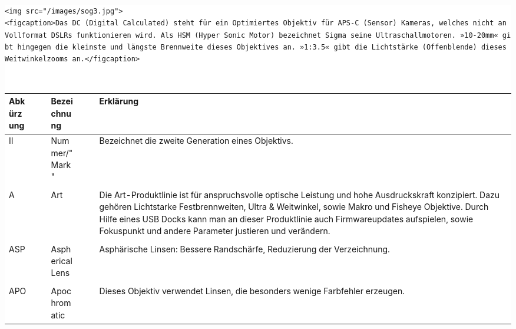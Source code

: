 	<img src="/images/sog3.jpg">
	<figcaption>Das DC (Digital Calculated) steht für ein Optimiertes Objektiv für APS-C (Sensor) Kameras, welches nicht an Vollformat DSLRs funktionieren wird. Als HSM (Hyper Sonic Motor) bezeichnet Sigma seine Ultraschallmotoren. »10-20mm« gibt hingegen die kleinste und längste Brennweite dieses Objektives an. »1:3.5« gibt die Lichtstärke (Offenblende) dieses Weitwinkelzooms an.</figcaption>
</figure>
  

 
  


    






| Abkürzung | | | Bezeichnung | | | Erklärung | 
| :-------- |:-------- | :-------- | :-------- | :-------- | :-------- |:-------- |
| II | | |Nummer/"Mark"| | |Bezeichnet die zweite Generation eines Objektivs. 	   ||
| |  |  ||
| A | | |Art | | | Die Art-Produktlinie ist für anspruchsvolle optische Leistung und hohe Ausdruckskraft konzipiert. Dazu gehören Lichtstarke Festbrennweiten, Ultra & Weitwinkel, sowie Makro und Fisheye Objektive. Durch Hilfe eines USB Docks kann man an dieser Produktlinie auch Firmwareupdates aufspielen, sowie Fokuspunkt und andere Parameter justieren und verändern. ||
| |  |  ||
| ASP | | |Aspherical Lens | | | Asphärische Linsen: Bessere Randschärfe, Reduzierung der Verzeichnung.	   ||
| |  |  ||
| APO | | |Apochromatic | | |Dieses Objektiv verwendet Linsen, die besonders wenige Farbfehler erzeugen.   ||
